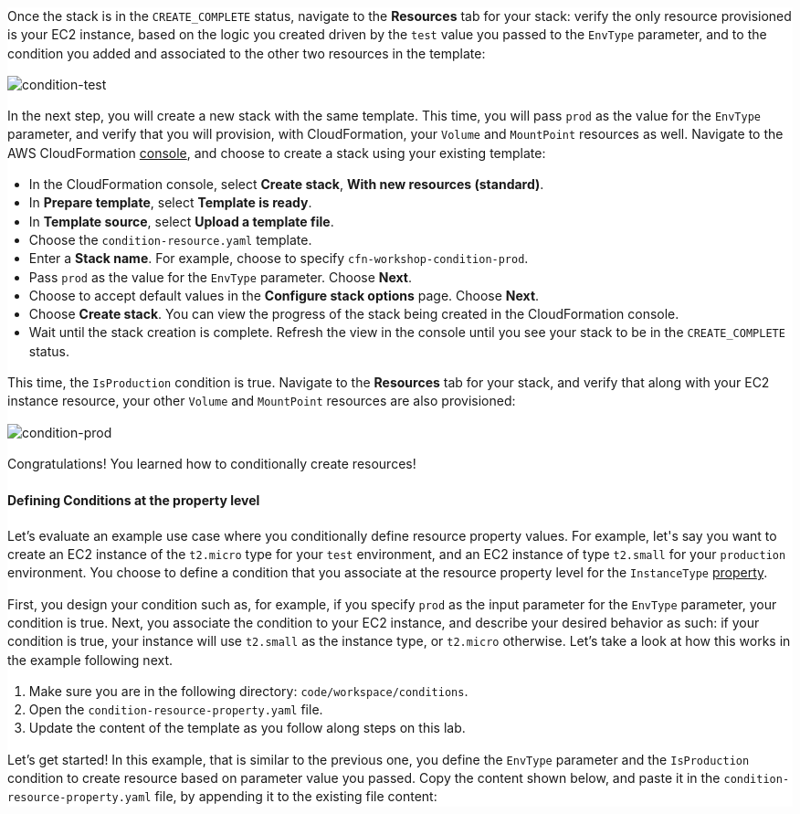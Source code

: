 Once the stack is in the `CREATE_COMPLETE` status, navigate to the **Resources** tab for your stack: verify the only resource provisioned is your EC2 instance, based on the logic you created driven by the `test` value you passed to the `EnvType` parameter, and to the condition you added and associated to the other two resources in the template:

![condition-test](conditions/condition-test.png)

In the next step, you will create a new stack with the same template. This time, you will pass `prod` as the value for the `EnvType` parameter, and verify that you will provision, with CloudFormation, your `Volume` and `MountPoint` resources as well. Navigate to the AWS CloudFormation [console](https://console.aws.amazon.com/cloudformation), and choose to create a stack using your existing template:

* In the CloudFormation console, select **Create stack**, **With new resources (standard)**.
* In **Prepare template**, select **Template is ready**.
* In **Template source**, select **Upload a template file**.
* Choose the `condition-resource.yaml` template.
* Enter a **Stack name**. For example, choose to specify `cfn-workshop-condition-prod`.
* Pass `prod` as the value for the `EnvType` parameter. Choose **Next**.
* Choose to accept default values in the **Configure stack options** page. Choose **Next**.
* Choose **Create stack**. You can view the progress of the stack being created in the CloudFormation console.
* Wait until the stack creation is complete. Refresh the view in the console until you see your stack to be in the `CREATE_COMPLETE` status.

This time, the `IsProduction` condition is true. Navigate to the **Resources** tab for your stack, and verify that along with your EC2 instance resource, your other `Volume` and `MountPoint` resources are also provisioned:

![condition-prod](conditions/condition-prod.png)

Congratulations! You learned how to conditionally create resources!


#### **Defining Conditions at the property level**

Let’s evaluate an example use case where you conditionally define resource property values. For example, let's say you want to create an EC2 instance of the `t2.micro` type for your `test` environment, and an EC2 instance of type `t2.small` for your `production` environment. You choose to define a condition that you associate at the resource property level for the `InstanceType` [property](https://docs.aws.amazon.com/AWSCloudFormation/latest/UserGuide/aws-properties-ec2-instance.html#cfn-ec2-instance-instancetype).

First, you design your condition such as, for example, if you specify `prod` as the input parameter for the `EnvType` parameter, your condition is true. Next, you associate the condition to your EC2 instance, and describe your desired behavior as such: if your condition is true, your instance will use `t2.small` as the instance type, or `t2.micro` otherwise. Let’s take a look at how this works in the example following next.

1. Make sure you are in the following directory: `code/workspace/conditions`.
2. Open the `condition-resource-property.yaml` file.
3. Update the content of the template as you follow along steps on this lab.

Let’s get started! In this example, that is similar to the previous one, you define the `EnvType` parameter and the `IsProduction` condition to create resource based on parameter value you passed. Copy the content shown below, and paste it in the `condition-resource-property.yaml` file, by appending it to the existing file content:
